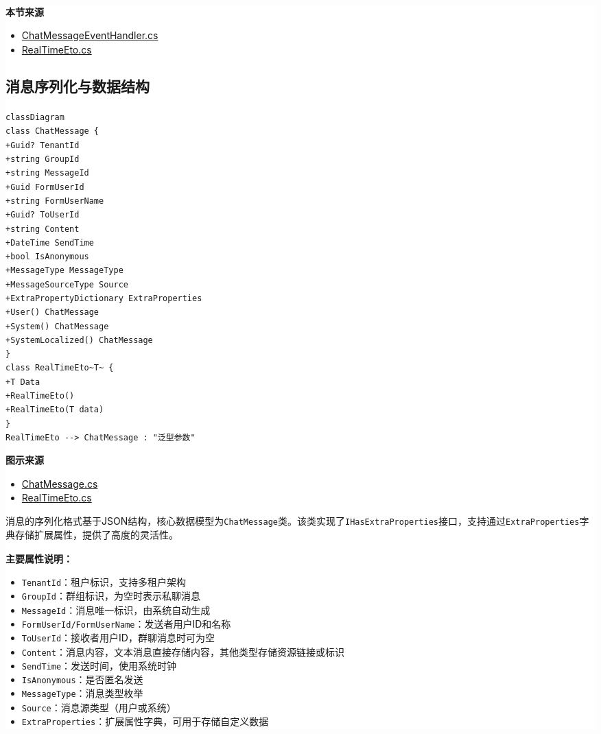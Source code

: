 **本节来源**  
- [ChatMessageEventHandler.cs](file://aspnet-core/services/LY.AIO.Applications.Single/EventBus/Distributed/ChatMessageEventHandler.cs#L30-L58)
- [RealTimeEto.cs](file://aspnet-core/framework/common/LINGYUN.Abp.RealTime/LINGYUN/Abp/RealTime/RealTimeEto.cs#L1-L21)

## 消息序列化与数据结构

```mermaid
classDiagram
class ChatMessage {
+Guid? TenantId
+string GroupId
+string MessageId
+Guid FormUserId
+string FormUserName
+Guid? ToUserId
+string Content
+DateTime SendTime
+bool IsAnonymous
+MessageType MessageType
+MessageSourceType Source
+ExtraPropertyDictionary ExtraProperties
+User() ChatMessage
+System() ChatMessage
+SystemLocalized() ChatMessage
}
class RealTimeEto~T~ {
+T Data
+RealTimeEto()
+RealTimeEto(T data)
}
RealTimeEto --> ChatMessage : "泛型参数"
```

**图示来源**  
- [ChatMessage.cs](file://aspnet-core/modules/realtime-message/LINGYUN.Abp.IM/LINGYUN/Abp/IM/Messages/ChatMessage.cs#L1-L236)
- [RealTimeEto.cs](file://aspnet-core/framework/common/LINGYUN.Abp.RealTime/LINGYUN/Abp/RealTime/RealTimeEto.cs#L1-L21)

消息的序列化格式基于JSON结构，核心数据模型为`ChatMessage`类。该类实现了`IHasExtraProperties`接口，支持通过`ExtraProperties`字典存储扩展属性，提供了高度的灵活性。

**主要属性说明：**
- `TenantId`：租户标识，支持多租户架构
- `GroupId`：群组标识，为空时表示私聊消息
- `MessageId`：消息唯一标识，由系统自动生成
- `FormUserId/FormUserName`：发送者用户ID和名称
- `ToUserId`：接收者用户ID，群聊消息时可为空
- `Content`：消息内容，文本消息直接存储内容，其他类型存储资源链接或标识
- `SendTime`：发送时间，使用系统时钟
- `IsAnonymous`：是否匿名发送
- `MessageType`：消息类型枚举
- `Source`：消息源类型（用户或系统）
- `ExtraProperties`：扩展属性字典，可用于存储自定义数据
